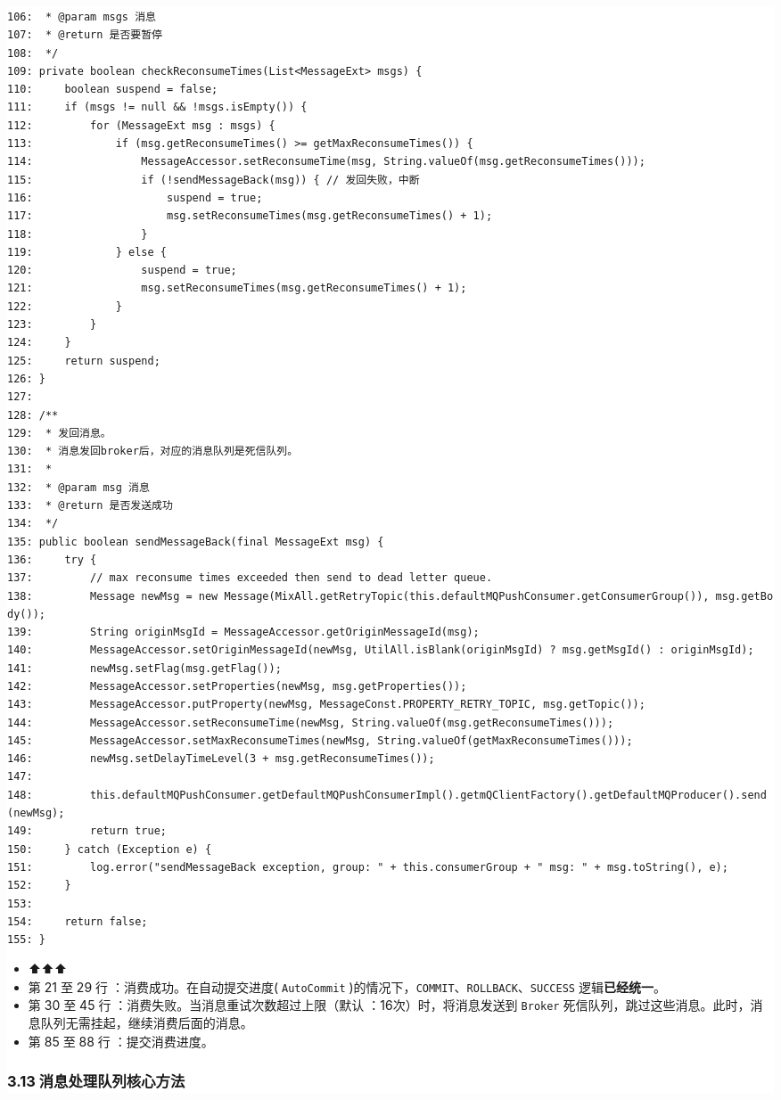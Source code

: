     106:  * @param msgs 消息
    107:  * @return 是否要暂停
    108:  */
    109: private boolean checkReconsumeTimes(List<MessageExt> msgs) {
    110:     boolean suspend = false;
    111:     if (msgs != null && !msgs.isEmpty()) {
    112:         for (MessageExt msg : msgs) {
    113:             if (msg.getReconsumeTimes() >= getMaxReconsumeTimes()) {
    114:                 MessageAccessor.setReconsumeTime(msg, String.valueOf(msg.getReconsumeTimes()));
    115:                 if (!sendMessageBack(msg)) { // 发回失败，中断
    116:                     suspend = true;
    117:                     msg.setReconsumeTimes(msg.getReconsumeTimes() + 1);
    118:                 }
    119:             } else {
    120:                 suspend = true;
    121:                 msg.setReconsumeTimes(msg.getReconsumeTimes() + 1);
    122:             }
    123:         }
    124:     }
    125:     return suspend;
    126: }
    127: 
    128: /**
    129:  * 发回消息。
    130:  * 消息发回broker后，对应的消息队列是死信队列。
    131:  *
    132:  * @param msg 消息
    133:  * @return 是否发送成功
    134:  */
    135: public boolean sendMessageBack(final MessageExt msg) {
    136:     try {
    137:         // max reconsume times exceeded then send to dead letter queue.
    138:         Message newMsg = new Message(MixAll.getRetryTopic(this.defaultMQPushConsumer.getConsumerGroup()), msg.getBody());
    139:         String originMsgId = MessageAccessor.getOriginMessageId(msg);
    140:         MessageAccessor.setOriginMessageId(newMsg, UtilAll.isBlank(originMsgId) ? msg.getMsgId() : originMsgId);
    141:         newMsg.setFlag(msg.getFlag());
    142:         MessageAccessor.setProperties(newMsg, msg.getProperties());
    143:         MessageAccessor.putProperty(newMsg, MessageConst.PROPERTY_RETRY_TOPIC, msg.getTopic());
    144:         MessageAccessor.setReconsumeTime(newMsg, String.valueOf(msg.getReconsumeTimes()));
    145:         MessageAccessor.setMaxReconsumeTimes(newMsg, String.valueOf(getMaxReconsumeTimes()));
    146:         newMsg.setDelayTimeLevel(3 + msg.getReconsumeTimes());
    147: 
    148:         this.defaultMQPushConsumer.getDefaultMQPushConsumerImpl().getmQClientFactory().getDefaultMQProducer().send(newMsg);
    149:         return true;
    150:     } catch (Exception e) {
    151:         log.error("sendMessageBack exception, group: " + this.consumerGroup + " msg: " + msg.toString(), e);
    152:     }
    153: 
    154:     return false;
    155: }

- ⬆️⬆️⬆️
- 第 21 至 29 行 ：消费成功。在自动提交进度( `AutoCommit` )的情况下，`COMMIT`、`ROLLBACK`、`SUCCESS` 逻辑**已经统一**。
- 第 30 至 45 行 ：消费失败。当消息重试次数超过上限（默认 ：16次）时，将消息发送到 `Broker` 死信队列，跳过这些消息。此时，消息队列无需挂起，继续消费后面的消息。
- 第 85 至 88 行 ：提交消费进度。

### 3.13 消息处理队列核心方法
